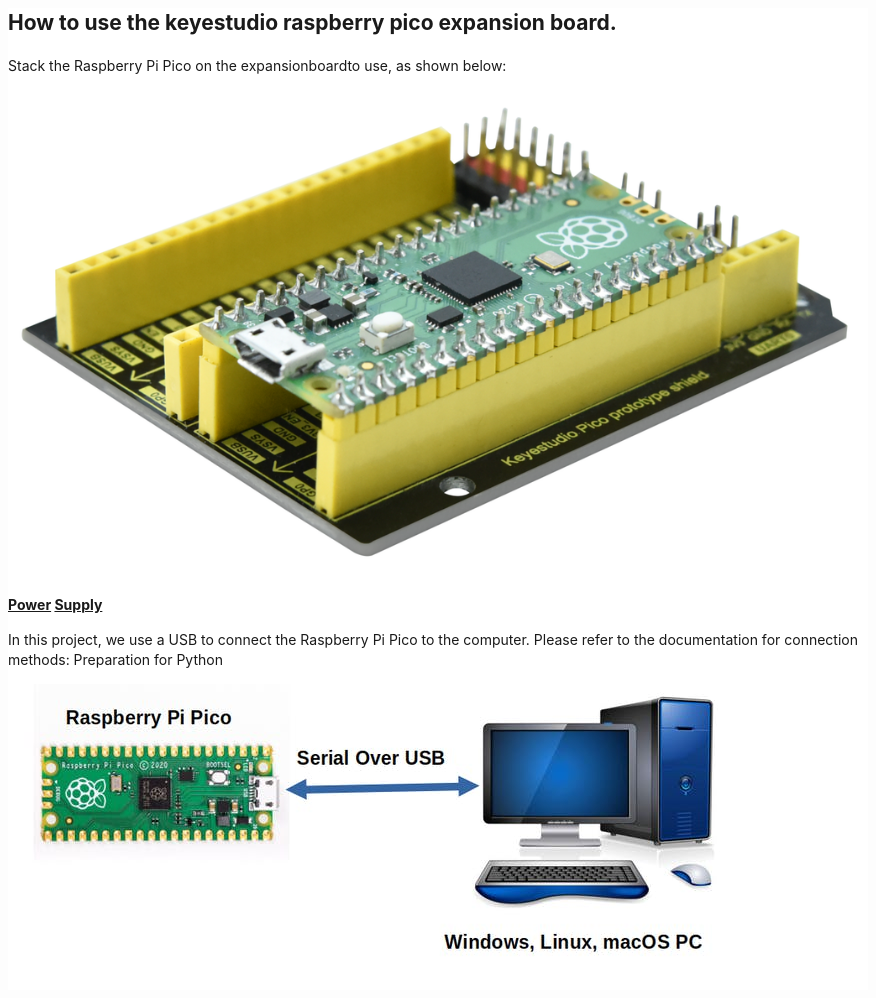 ## **How to use the keyestudio raspberry pico expansion board.**

Stack the Raspberry Pi Pico on the expansionboardto use, as shown below:
 

![](/media/fae969ca3b1a4592a83a4e05f5795a5b.png)

**[Power](javascript:;) [Supply](javascript:;)**

In this project, we use a USB to connect the Raspberry Pi Pico to the
computer. Please refer to the documentation for connection methods:
Preparation for Python

![](/media/8ea81d60b8e2132c358041235490b7d5.jpeg)
